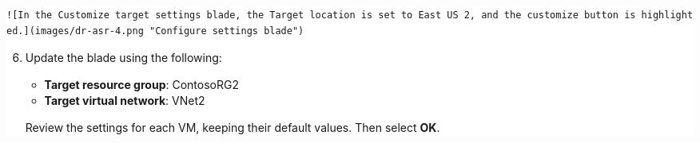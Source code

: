     ![In the Customize target settings blade, the Target location is set to East US 2, and the customize button is highlighted.](images/dr-asr-4.png "Configure settings blade")

6. Update the blade using the following:

    - **Target resource group**: ContosoRG2
    - **Target virtual network**: VNet2

    Review the settings for each VM, keeping their default values. Then select **OK**.

